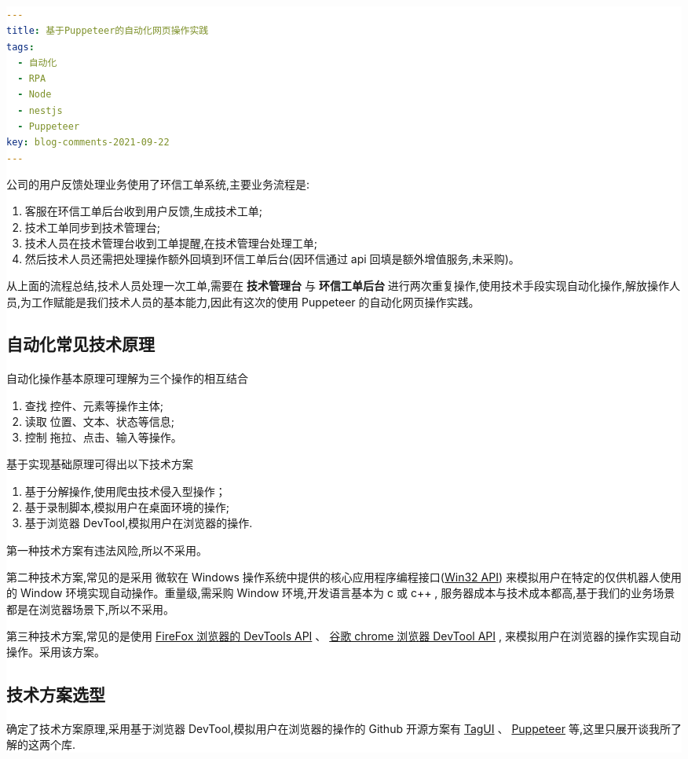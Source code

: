 ```yaml
---
title: 基于Puppeteer的自动化网页操作实践
tags:
  - 自动化
  - RPA
  - Node
  - nestjs
  - Puppeteer
key: blog-comments-2021-09-22
---
```


公司的用户反馈处理业务使用了环信工单系统,主要业务流程是:

1. 客服在环信工单后台收到用户反馈,生成技术工单;
2. 技术工单同步到技术管理台;
3. 技术人员在技术管理台收到工单提醒,在技术管理台处理工单;
4. 然后技术人员还需把处理操作额外回填到环信工单后台(因环信通过 api 回填是额外增值服务,未采购)。

从上面的流程总结,技术人员处理一次工单,需要在 **技术管理台** 与 **环信工单后台** 进行两次重复操作,使用技术手段实现自动化操作,解放操作人员,为工作赋能是我们技术人员的基本能力,因此有这次的使用 Puppeteer 的自动化网页操作实践。



## 自动化常见技术原理

自动化操作基本原理可理解为三个操作的相互结合

1. 查找 控件、元素等操作主体;
2. 读取 位置、文本、状态等信息;
3. 控制 拖拉、点击、输入等操作。

基于实现基础原理可得出以下技术方案

1. 基于分解操作,使用爬虫技术侵入型操作；
2. 基于录制脚本,模拟用户在桌面环境的操作;
3. 基于浏览器 DevTool,模拟用户在浏览器的操作.

第一种技术方案有违法风险,所以不采用。

第二种技术方案,常见的是采用 微软在 Windows 操作系统中提供的核心应用程序编程接口([Win32 API](https://docs.microsoft.com/en-us/windows/win32/api/)) 来模拟用户在特定的仅供机器人使用的 Window 环境实现自动操作。重量级,需采购 Window 环境,开发语言基本为 c 或 c++ , 服务器成本与技术成本都高,基于我们的业务场景都是在浏览器场景下,所以不采用。

第三种技术方案,常见的是使用 [FireFox 浏览器的 DevTools API](https://developer.mozilla.org/en-US/docs/Tools/DevToolsAPI) 、 [谷歌 chrome 浏览器 DevTool API](https://developer.chrome.com/docs/devtools/) , 来模拟用户在浏览器的操作实现自动操作。采用该方案。

## 技术方案选型

确定了技术方案原理,采用基于浏览器 DevTool,模拟用户在浏览器的操作的 Github 开源方案有 [TagUI](https://github.com/kelaberetiv/TagUI) 、 [Puppeteer](https://github.com/puppeteer/puppeteer) 等,这里只展开谈我所了解的这两个库.
